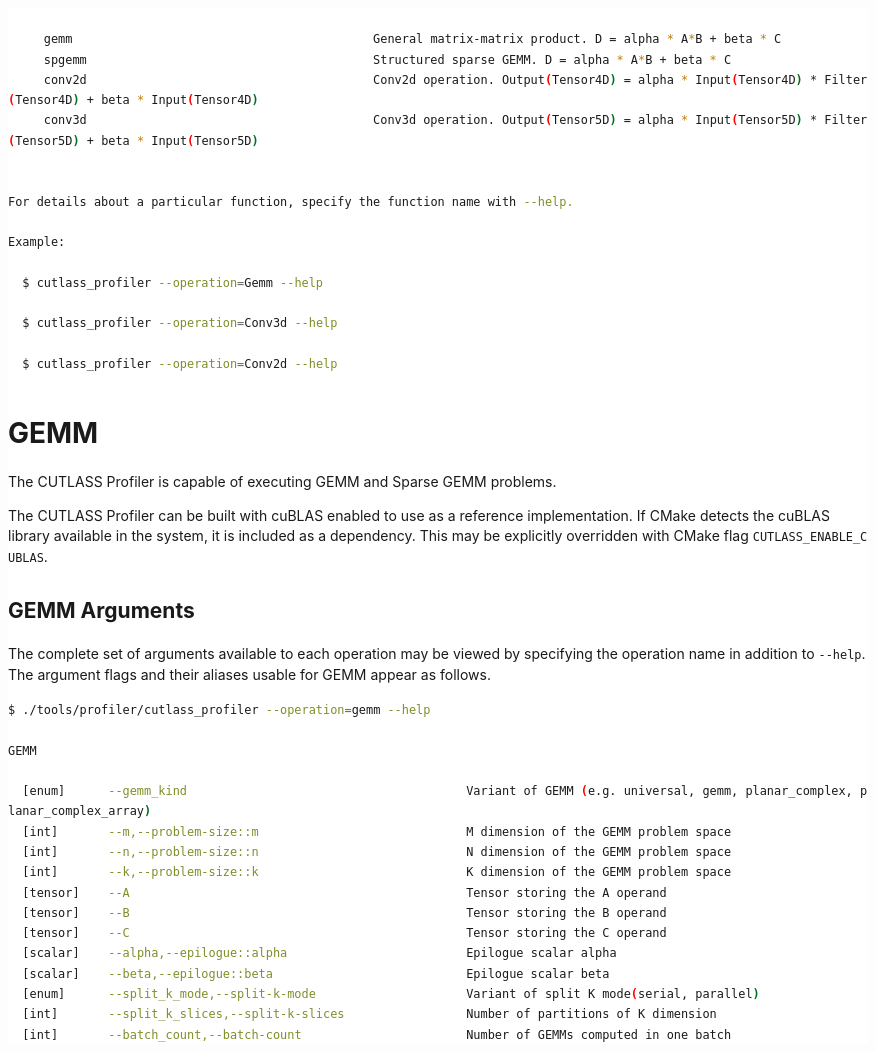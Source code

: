 ```bash

     gemm                                          General matrix-matrix product. D = alpha * A*B + beta * C
     spgemm                                        Structured sparse GEMM. D = alpha * A*B + beta * C
     conv2d                                        Conv2d operation. Output(Tensor4D) = alpha * Input(Tensor4D) * Filter(Tensor4D) + beta * Input(Tensor4D)
     conv3d                                        Conv3d operation. Output(Tensor5D) = alpha * Input(Tensor5D) * Filter(Tensor5D) + beta * Input(Tensor5D)


For details about a particular function, specify the function name with --help.

Example:

  $ cutlass_profiler --operation=Gemm --help

  $ cutlass_profiler --operation=Conv3d --help

  $ cutlass_profiler --operation=Conv2d --help

```

# GEMM

The CUTLASS Profiler is capable of executing GEMM and Sparse GEMM problems.

The CUTLASS Profiler can be built with cuBLAS enabled to use as a reference implementation. If CMake detects
the cuBLAS library available in the system, it is included as a dependency. This may be explicitly overridden
with CMake flag `CUTLASS_ENABLE_CUBLAS`.

## GEMM Arguments

The complete set of arguments available to each operation may be viewed by specifying the operation name
in addition to `--help`. The argument flags and their aliases usable for GEMM appear as follows.

```bash
$ ./tools/profiler/cutlass_profiler --operation=gemm --help

GEMM

  [enum]      --gemm_kind                                       Variant of GEMM (e.g. universal, gemm, planar_complex, planar_complex_array)
  [int]       --m,--problem-size::m                             M dimension of the GEMM problem space
  [int]       --n,--problem-size::n                             N dimension of the GEMM problem space
  [int]       --k,--problem-size::k                             K dimension of the GEMM problem space
  [tensor]    --A                                               Tensor storing the A operand
  [tensor]    --B                                               Tensor storing the B operand
  [tensor]    --C                                               Tensor storing the C operand
  [scalar]    --alpha,--epilogue::alpha                         Epilogue scalar alpha
  [scalar]    --beta,--epilogue::beta                           Epilogue scalar beta
  [enum]      --split_k_mode,--split-k-mode                     Variant of split K mode(serial, parallel)
  [int]       --split_k_slices,--split-k-slices                 Number of partitions of K dimension
  [int]       --batch_count,--batch-count                       Number of GEMMs computed in one batch
```